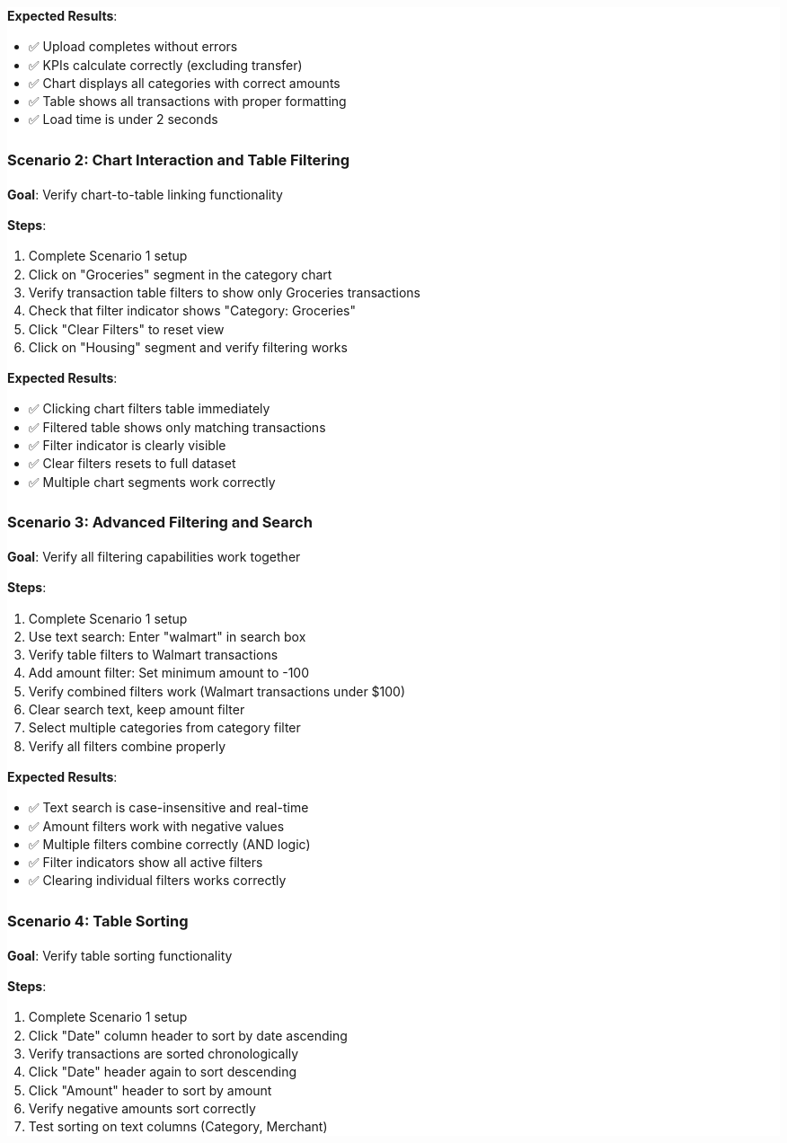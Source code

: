 **Expected Results**:
- ✅ Upload completes without errors
- ✅ KPIs calculate correctly (excluding transfer)
- ✅ Chart displays all categories with correct amounts
- ✅ Table shows all transactions with proper formatting
- ✅ Load time is under 2 seconds

### Scenario 2: Chart Interaction and Table Filtering
**Goal**: Verify chart-to-table linking functionality

**Steps**:
1. Complete Scenario 1 setup
2. Click on "Groceries" segment in the category chart
3. Verify transaction table filters to show only Groceries transactions
4. Check that filter indicator shows "Category: Groceries"
5. Click "Clear Filters" to reset view
6. Click on "Housing" segment and verify filtering works

**Expected Results**:
- ✅ Clicking chart filters table immediately
- ✅ Filtered table shows only matching transactions
- ✅ Filter indicator is clearly visible
- ✅ Clear filters resets to full dataset
- ✅ Multiple chart segments work correctly

### Scenario 3: Advanced Filtering and Search
**Goal**: Verify all filtering capabilities work together

**Steps**:
1. Complete Scenario 1 setup
2. Use text search: Enter "walmart" in search box
3. Verify table filters to Walmart transactions
4. Add amount filter: Set minimum amount to -100
5. Verify combined filters work (Walmart transactions under $100)
6. Clear search text, keep amount filter
7. Select multiple categories from category filter
8. Verify all filters combine properly

**Expected Results**:
- ✅ Text search is case-insensitive and real-time
- ✅ Amount filters work with negative values
- ✅ Multiple filters combine correctly (AND logic)
- ✅ Filter indicators show all active filters
- ✅ Clearing individual filters works correctly

### Scenario 4: Table Sorting
**Goal**: Verify table sorting functionality

**Steps**:
1. Complete Scenario 1 setup
2. Click "Date" column header to sort by date ascending
3. Verify transactions are sorted chronologically
4. Click "Date" header again to sort descending
5. Click "Amount" header to sort by amount
6. Verify negative amounts sort correctly
7. Test sorting on text columns (Category, Merchant)
